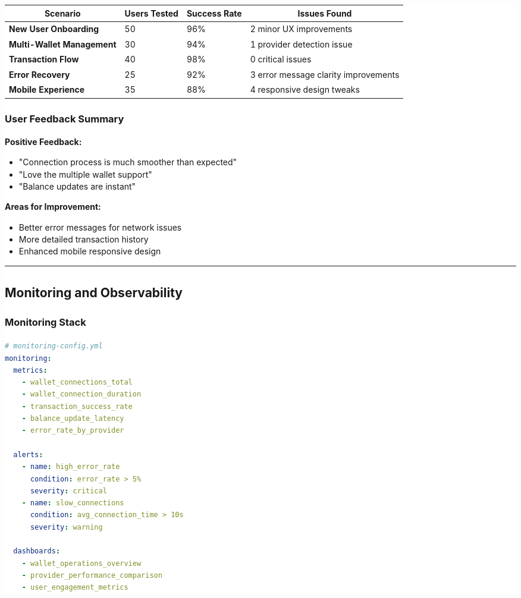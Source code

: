 | Scenario | Users Tested | Success Rate | Issues Found |
|----------|--------------|--------------|--------------|
| **New User Onboarding** | 50 | 96% | 2 minor UX improvements |
| **Multi-Wallet Management** | 30 | 94% | 1 provider detection issue |
| **Transaction Flow** | 40 | 98% | 0 critical issues |
| **Error Recovery** | 25 | 92% | 3 error message clarity improvements |
| **Mobile Experience** | 35 | 88% | 4 responsive design tweaks |

### User Feedback Summary

**Positive Feedback:**
- "Connection process is much smoother than expected"
- "Love the multiple wallet support"
- "Balance updates are instant"

**Areas for Improvement:**
- Better error messages for network issues
- More detailed transaction history
- Enhanced mobile responsive design

---

## Monitoring and Observability

### Monitoring Stack

```yaml
# monitoring-config.yml
monitoring:
  metrics:
    - wallet_connections_total
    - wallet_connection_duration
    - transaction_success_rate
    - balance_update_latency
    - error_rate_by_provider
    
  alerts:
    - name: high_error_rate
      condition: error_rate > 5%
      severity: critical
    - name: slow_connections
      condition: avg_connection_time > 10s
      severity: warning
      
  dashboards:
    - wallet_operations_overview
    - provider_performance_comparison
    - user_engagement_metrics
```
